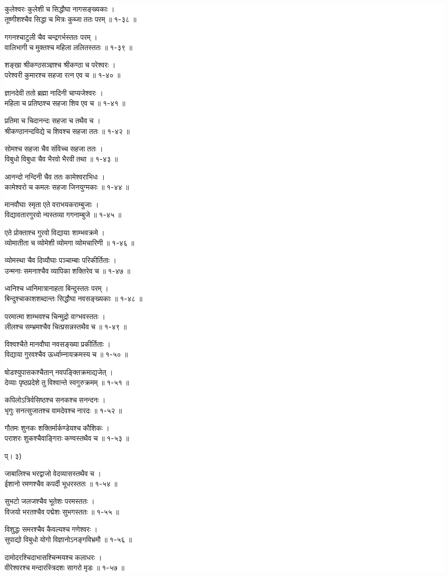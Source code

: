 कुलेश्वरः कुलेशी च सिद्धौघा नागसङ्ख्यकाः ।   
तूष्णीशश्चैव सिद्धा च मित्रः कुब्जा ततः परम् ॥ १-३८ ॥  
  
गगनश्चाटुली चैव चन्द्रगर्भस्ततः परम् ।   
वालिभागी च मुक्तश्च महिला ललितस्ततः ॥ १-३९ ॥  
  
शङ्खा श्रीकण्ठसञ्ज्ञश्च श्रीकण्ठा च परेश्वरः ।   
परेश्वरी कुमारश्च सहजा रत्न एव च ॥ १-४० ॥  
  
ज्ञानदेवी ततो ब्रह्मा नादिनी चाप्यजेश्वरः ।   
महिला च प्रतिष्ठश्च सहजा शिव एव च ॥ १-४१ ॥  
  
प्रतिमा च चिदानन्दः सहजा च तथैव च ।   
श्रीकण्ठानन्दविद्ये च शिवश्च सहजा ततः ॥ १-४२ ॥  
  
सोमश्च सहजा चैव संविच्च सहजा ततः ।   
विबुधो विबुधा चैव भैरवो भैरवी तथा ॥ १-४३ ॥  
  
आनन्दो नन्दिनी चैव ततः कामेश्वराभिधः ।   
कामेश्वरो च कमलः सहजा जिनयुग्मकाः ॥ १-४४ ॥  
  
मानवौघाः स्मृता एते वराभयकराम्बुजाः ।   
विद्यावतारगुरवो न्यस्तव्या गगनाम्बुजे ॥ १-४५ ॥  
  
एते प्रोक्ताश्च गुरवो विद्यायाः शाम्भवक्रमे ।   
व्योमातीता च व्योमेशी व्योमगा व्योमचारिणी ॥ १-४६ ॥  
  
व्योमस्था चैव दिव्यौघाः पञ्चाम्बाः परिकीर्तिताः ।   
उन्मनाः समनाश्चैव व्यापिका शक्तिरेव च ॥ १-४७ ॥  
  
ध्वनिश्च ध्वनिमात्रानाहता बिन्दुस्ततः परम् ।   
बिन्दुश्चाकाशशब्दान्तः सिद्धौघा नवसङ्ख्यकाः ॥ १-४८ ॥  
  
परमात्मा शाम्भवश्च चिन्मुद्रो वाग्भवस्ततः ।   
लीलश्च सम्भ्रमश्चैव चित्प्रसन्नस्तथैव च ॥ १-४९ ॥  
  
विश्वश्चैते मानवौघा नवसङ्ख्या प्रकीर्तिताः ।   
विद्याया गुरवश्चैव ऊर्ध्वाम्नायक्रमस्य च ॥ १-५० ॥  
  
षोडश्युपासकश्चैतान् नवपङ्क्तिक्रमाद्यजेत् ।   
देव्याः पृष्ठप्रदेशे तु विश्वान्ते स्वगुरुक्रमम् ॥ १-५१ ॥  
  
कपिलोऽत्रिर्वसिष्ठश्च सनकश्च सनन्दनः ।   
भृगुः सनत्सुजातश्च वामदेवश्च नारदः ॥ १-५२ ॥  
  
गौतमः शुनकः शक्तिर्मार्कण्डेयश्च कौशिकः ।   
पराशरः शुकश्चैवाङ्गिराः कण्वस्तथैव च ॥ १-५३ ॥  
  
प्। ३)  
  
जाबालिश्च भरद्वाजो वेदव्यासस्तथैव च ।   
ईशानो रमणश्चैव कपर्दी भूधरस्ततः ॥ १-५४ ॥  
  
सुभटो जलजश्चैव भूतेशः परमस्ततः ।   
विजयो भरतश्चैव पद्मेशः सुभगस्ततः ॥ १-५५ ॥  
  
विशुद्धः समरश्चैव कैवल्यश्च गणेश्वरः ।   
सुपाद्यो विबुधो योगो विज्ञानोऽनङ्गविभ्रमौ ॥ १-५६ ॥  
  
दामोदरश्चिदाभासश्चिन्मयश्च कलाधरः ।   
वीरेश्वरश्च मन्दारस्त्रिदशः सागरो मृडः ॥ १-५७ ॥  
  